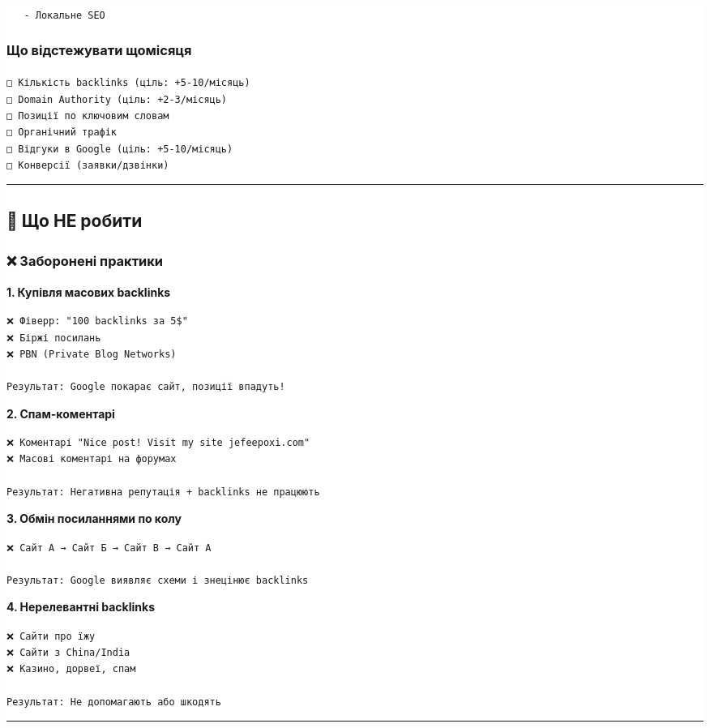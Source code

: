 ```
   - Локальне SEO
```

### Що відстежувати щомісяця

```
□ Кількість backlinks (ціль: +5-10/місяць)
□ Domain Authority (ціль: +2-3/місяць)
□ Позиції по ключовим словам
□ Органічний трафік
□ Відгуки в Google (ціль: +5-10/місяць)
□ Конверсії (заявки/дзвінки)
```

---

## 🚨 Що НЕ робити

### ❌ Заборонені практики

**1. Купівля масових backlinks**
```
❌ Фіверр: "100 backlinks за 5$"
❌ Біржі посилань
❌ PBN (Private Blog Networks)

Результат: Google покарає сайт, позиції впадуть!
```

**2. Спам-коментарі**
```
❌ Коментарі "Nice post! Visit my site jefeepoxi.com"
❌ Масові коментарі на форумах

Результат: Негативна репутація + backlinks не працюють
```

**3. Обмін посиланнями по колу**
```
❌ Сайт А → Сайт Б → Сайт В → Сайт А

Результат: Google виявляє схеми і знецінює backlinks
```

**4. Нерелевантні backlinks**
```
❌ Сайти про їжу
❌ Сайти з China/India
❌ Казино, дорвеї, спам

Результат: Не допомагають або шкодять
```

---
